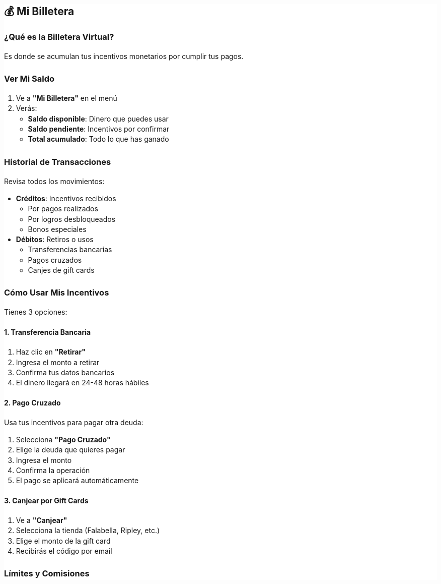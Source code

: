 
## 💰 Mi Billetera

### ¿Qué es la Billetera Virtual?

Es donde se acumulan tus incentivos monetarios por cumplir tus pagos.

### Ver Mi Saldo

1. Ve a **"Mi Billetera"** en el menú
2. Verás:
   - **Saldo disponible**: Dinero que puedes usar
   - **Saldo pendiente**: Incentivos por confirmar
   - **Total acumulado**: Todo lo que has ganado

### Historial de Transacciones

Revisa todos los movimientos:
- **Créditos**: Incentivos recibidos
  - Por pagos realizados
  - Por logros desbloqueados
  - Bonos especiales
- **Débitos**: Retiros o usos
  - Transferencias bancarias
  - Pagos cruzados
  - Canjes de gift cards

### Cómo Usar Mis Incentivos

Tienes 3 opciones:

#### 1. Transferencia Bancaria
1. Haz clic en **"Retirar"**
2. Ingresa el monto a retirar
3. Confirma tus datos bancarios
4. El dinero llegará en 24-48 horas hábiles

#### 2. Pago Cruzado
Usa tus incentivos para pagar otra deuda:
1. Selecciona **"Pago Cruzado"**
2. Elige la deuda que quieres pagar
3. Ingresa el monto
4. Confirma la operación
5. El pago se aplicará automáticamente

#### 3. Canjear por Gift Cards
1. Ve a **"Canjear"**
2. Selecciona la tienda (Falabella, Ripley, etc.)
3. Elige el monto de la gift card
4. Recibirás el código por email

### Límites y Comisiones
